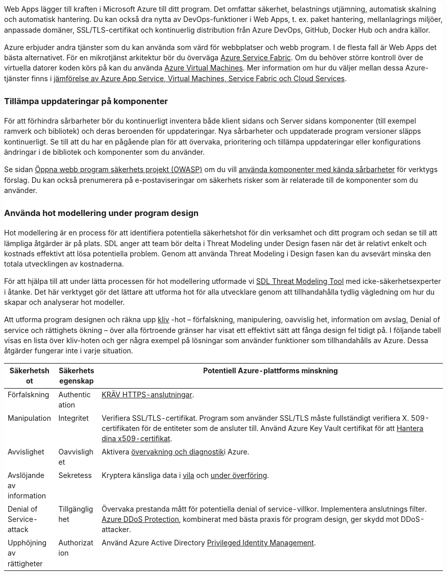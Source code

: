 Web Apps lägger till kraften i Microsoft Azure till ditt program. Det omfattar säkerhet, belastnings utjämning, automatisk skalning och automatisk hantering. Du kan också dra nytta av DevOps-funktioner i Web Apps, t. ex. paket hantering, mellanlagrings miljöer, anpassade domäner, SSL/TLS-certifikat och kontinuerlig distribution från Azure DevOps, GitHub, Docker Hub och andra källor.

Azure erbjuder andra tjänster som du kan använda som värd för webbplatser och webb program. I de flesta fall är Web Apps det bästa alternativet. För en mikrotjänst arkitektur bör du överväga [Azure Service Fabric](https://azure.microsoft.com/documentation/services/service-fabric).
Om du behöver större kontroll över de virtuella datorer koden körs på kan du använda [Azure Virtual Machines](https://azure.microsoft.com/documentation/services/virtual-machines/).
Mer information om hur du väljer mellan dessa Azure-tjänster finns i [jämförelse av Azure App Service, Virtual Machines, Service Fabric och Cloud Services](https://docs.microsoft.com/azure/app-service/choose-web-site-cloud-service-vm).

### <a name="apply-updates-to-components"></a>Tillämpa uppdateringar på komponenter

För att förhindra sårbarheter bör du kontinuerligt inventera både klient sidans och Server sidans komponenter (till exempel ramverk och bibliotek) och deras beroenden för uppdateringar. Nya sårbarheter och uppdaterade program versioner släpps kontinuerligt. Se till att du har en pågående plan för att övervaka, prioritering och tillämpa uppdateringar eller konfigurations ändringar i de bibliotek och komponenter som du använder.

Se sidan [Öppna webb program säkerhets projekt (OWASP)](https://www.owasp.org/index.php/Main_Page) om du vill [använda komponenter med kända sårbarheter](https://www.owasp.org/index.php/Top_10-2017_A9-Using_Components_with_Known_Vulnerabilities) för verktygs förslag. Du kan också prenumerera på e-postaviseringar om säkerhets risker som är relaterade till de komponenter som du använder.

### <a name="use-threat-modeling-during-application-design"></a>Använda hot modellering under program design

Hot modellering är en process för att identifiera potentiella säkerhetshot för din verksamhet och ditt program och sedan se till att lämpliga åtgärder är på plats. SDL anger att team bör delta i Threat Modeling under Design fasen när det är relativt enkelt och kostnads effektivt att lösa potentiella problem. Genom att använda Threat Modeling i Design fasen kan du avsevärt minska den totala utvecklingen av kostnaderna.

För att hjälpa till att under lätta processen för hot modellering utformade vi [SDL Threat Modeling Tool](https://docs.microsoft.com/azure/security/azure-security-threat-modeling-tool) med icke-säkerhetsexperter i åtanke. Det här verktyget gör det lättare att utforma hot för alla utvecklare genom att tillhandahålla tydlig vägledning om hur du skapar och analyserar hot modeller.

Att utforma program designen och räkna upp [kliv](https://docs.google.com/viewer?a=v&pid=sites&srcid=ZGVmYXVsdGRvbWFpbnxzZWN1cmVwcm9ncmFtbWluZ3xneDo0MTY1MmM0ZDI0ZjQ4ZDMy) -hot – förfalskning, manipulering, oavvislig het, information om avslag, Denial of service och rättighets ökning – över alla förtroende gränser har visat ett effektivt sätt att fånga design fel tidigt på. I följande tabell visas en lista över kliv-hoten och ger några exempel på lösningar som använder funktioner som tillhandahålls av Azure. Dessa åtgärder fungerar inte i varje situation.

| Säkerhetshot | Säkerhets egenskap | Potentiell Azure-plattforms minskning |
| ---------------------- | --------------------- | ------------------------------------------------------------------------------------------------------------------------------------------------------------------------------------------------------------------------------------------------------------------------------------------------------------------ |
| Förfalskning               | Authentication        | [KRÄV HTTPS-anslutningar](https://docs.microsoft.com/aspnet/core/security/enforcing-ssl?view=aspnetcore-2.1&tabs=visual-studio). |
| Manipulation              | Integritet             | Verifiera SSL/TLS-certifikat. Program som använder SSL/TLS måste fullständigt verifiera X. 509-certifikaten för de entiteter som de ansluter till. Använd Azure Key Vault certifikat för att [Hantera dina x509-certifikat](https://docs.microsoft.com/azure/key-vault/about-keys-secrets-and-certificates#key-vault-certificates). |
| Avvislighet            | Oavvislighet       | Aktivera [övervakning och diagnostik](https://docs.microsoft.com/azure/architecture/best-practices/monitoring)i Azure.|
| Avslöjande av information | Sekretess       | Kryptera känsliga data i [vila](https://docs.microsoft.com/azure/security/azure-security-encryption-atrest) och [under överföring](https://docs.microsoft.com/azure/security/azure-security-data-encryption-best-practices#protect-data-in-transit). |
| Denial of Service-attack      | Tillgänglighet          | Övervaka prestanda mått för potentiella denial of service-villkor. Implementera anslutnings filter. [Azure DDoS Protection](https://docs.microsoft.com/azure/virtual-network/ddos-protection-overview#next-steps), kombinerat med bästa praxis för program design, ger skydd mot DDoS-attacker.|
| Upphöjning av rättigheter | Authorization         | Använd Azure Active Directory <span class="underline"></span> [Privileged Identity Management](https://docs.microsoft.com/azure/active-directory/privileged-identity-management/pim-configure).|
